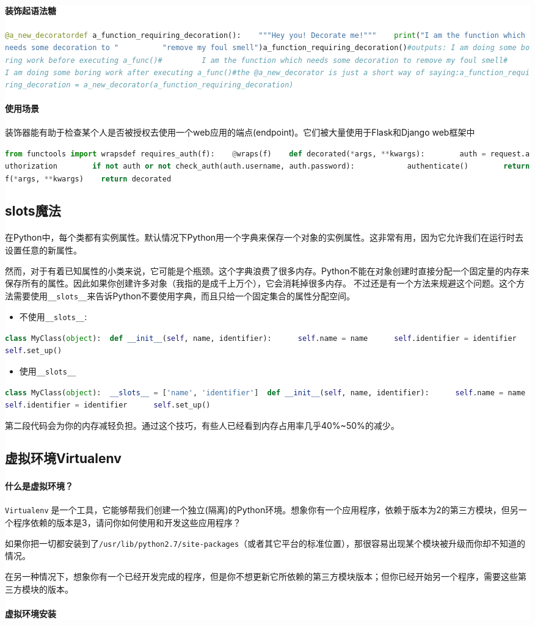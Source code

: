 #### 装饰起语法糖

```python
@a_new_decoratordef a_function_requiring_decoration():    """Hey you! Decorate me!"""    print("I am the function which needs some decoration to "          "remove my foul smell")a_function_requiring_decoration()#outputs: I am doing some boring work before executing a_func()#         I am the function which needs some decoration to remove my foul smell#         I am doing some boring work after executing a_func()#the @a_new_decorator is just a short way of saying:a_function_requiring_decoration = a_new_decorator(a_function_requiring_decoration)
```

#### 使用场景

装饰器能有助于检查某个人是否被授权去使用一个web应用的端点(endpoint)。它们被大量使用于Flask和Django web框架中

```python
from functools import wrapsdef requires_auth(f):    @wraps(f)    def decorated(*args, **kwargs):        auth = request.authorization        if not auth or not check_auth(auth.username, auth.password):            authenticate()        return f(*args, **kwargs)    return decorated
```



## slots魔法

在Python中，每个类都有实例属性。默认情况下Python用一个字典来保存一个对象的实例属性。这非常有用，因为它允许我们在运行时去设置任意的新属性。

然而，对于有着已知属性的小类来说，它可能是个瓶颈。这个字典浪费了很多内存。Python不能在对象创建时直接分配一个固定量的内存来保存所有的属性。因此如果你创建许多对象（我指的是成千上万个），它会消耗掉很多内存。 不过还是有一个方法来规避这个问题。这个方法需要使用`__slots__`来告诉Python不要使用字典，而且只给一个固定集合的属性分配空间。

-   不使用`__slots__`:

```python
class MyClass(object):  def __init__(self, name, identifier):      self.name = name      self.identifier = identifier      self.set_up()  
```

-   使用`__slots__`

```python
class MyClass(object):  __slots__ = ['name', 'identifier']  def __init__(self, name, identifier):      self.name = name      self.identifier = identifier      self.set_up()
```

第二段代码会为你的内存减轻负担。通过这个技巧，有些人已经看到内存占用率几乎40%~50%的减少。

## 虚拟环境Virtualenv

#### 什么是虚拟环境？

`Virtualenv` 是一个工具，它能够帮我们创建一个独立(隔离)的Python环境。想象你有一个应用程序，依赖于版本为2的第三方模块，但另一个程序依赖的版本是3，请问你如何使用和开发这些应用程序？

如果你把一切都安装到了`/usr/lib/python2.7/site-packages`（或者其它平台的标准位置），那很容易出现某个模块被升级而你却不知道的情况。

在另一种情况下，想象你有一个已经开发完成的程序，但是你不想更新它所依赖的第三方模块版本；但你已经开始另一个程序，需要这些第三方模块的版本。

#### 虚拟环境安装
